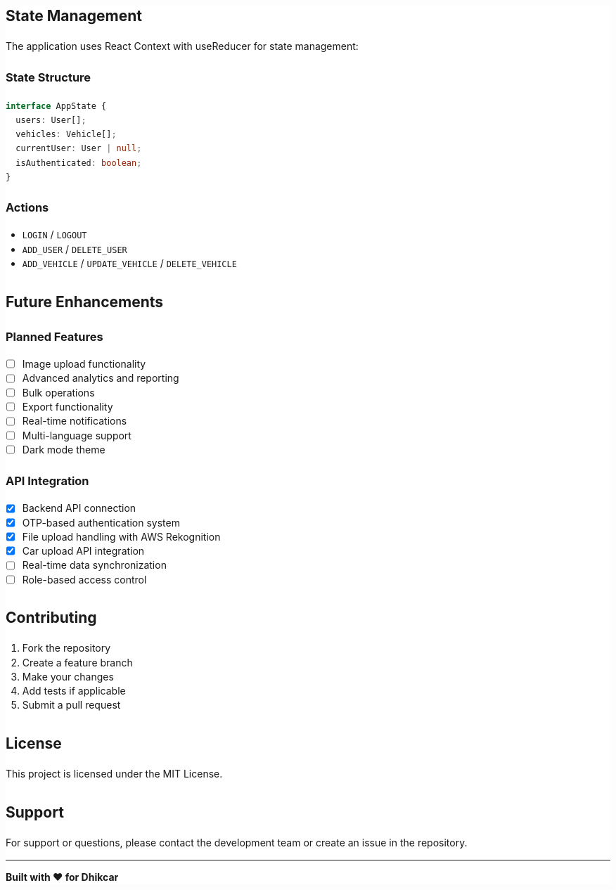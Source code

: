 ## State Management

The application uses React Context with useReducer for state management:

### State Structure
```typescript
interface AppState {
  users: User[];
  vehicles: Vehicle[];
  currentUser: User | null;
  isAuthenticated: boolean;
}
```

### Actions
- `LOGIN` / `LOGOUT`
- `ADD_USER` / `DELETE_USER`
- `ADD_VEHICLE` / `UPDATE_VEHICLE` / `DELETE_VEHICLE`

## Future Enhancements

### Planned Features
- [ ] Image upload functionality
- [ ] Advanced analytics and reporting
- [ ] Bulk operations
- [ ] Export functionality
- [ ] Real-time notifications
- [ ] Multi-language support
- [ ] Dark mode theme

### API Integration
- [x] Backend API connection
- [x] OTP-based authentication system
- [x] File upload handling with AWS Rekognition
- [x] Car upload API integration
- [ ] Real-time data synchronization
- [ ] Role-based access control

## Contributing

1. Fork the repository
2. Create a feature branch
3. Make your changes
4. Add tests if applicable
5. Submit a pull request

## License

This project is licensed under the MIT License.

## Support

For support or questions, please contact the development team or create an issue in the repository.

---

**Built with ❤️ for Dhikcar**
